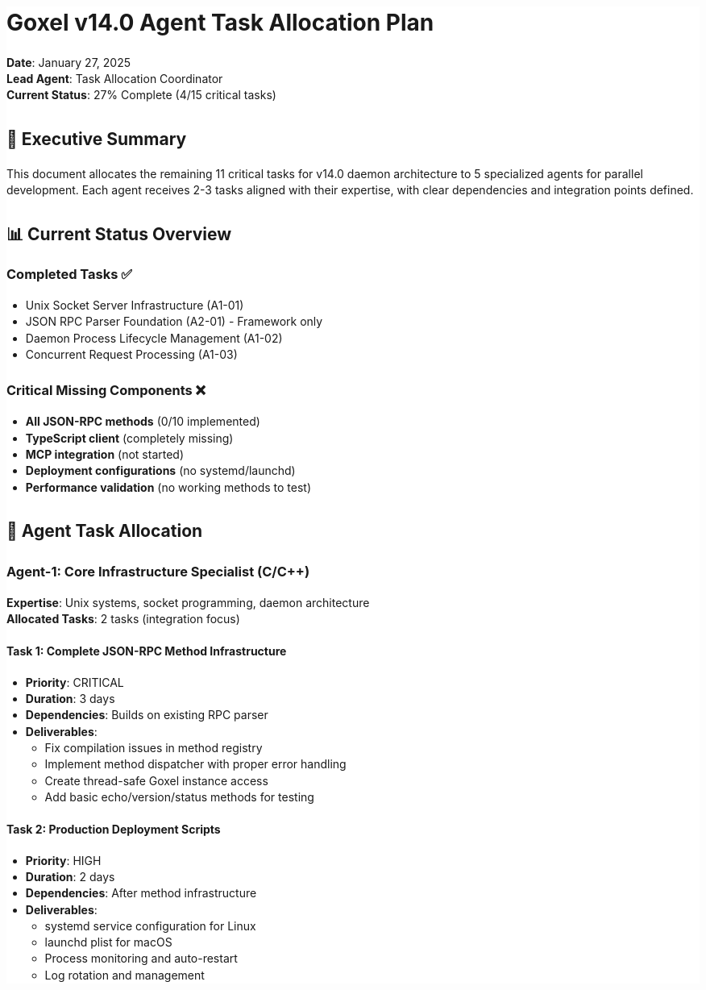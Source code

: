 # Goxel v14.0 Agent Task Allocation Plan

**Date**: January 27, 2025  
**Lead Agent**: Task Allocation Coordinator  
**Current Status**: 27% Complete (4/15 critical tasks)

## 🎯 Executive Summary

This document allocates the remaining 11 critical tasks for v14.0 daemon architecture to 5 specialized agents for parallel development. Each agent receives 2-3 tasks aligned with their expertise, with clear dependencies and integration points defined.

## 📊 Current Status Overview

### Completed Tasks ✅
- Unix Socket Server Infrastructure (A1-01)
- JSON RPC Parser Foundation (A2-01) - Framework only
- Daemon Process Lifecycle Management (A1-02)
- Concurrent Request Processing (A1-03)

### Critical Missing Components ❌
- **All JSON-RPC methods** (0/10 implemented)
- **TypeScript client** (completely missing)
- **MCP integration** (not started)
- **Deployment configurations** (no systemd/launchd)
- **Performance validation** (no working methods to test)

## 🚀 Agent Task Allocation

### Agent-1: Core Infrastructure Specialist (C/C++)
**Expertise**: Unix systems, socket programming, daemon architecture  
**Allocated Tasks**: 2 tasks (integration focus)

#### Task 1: Complete JSON-RPC Method Infrastructure
- **Priority**: CRITICAL
- **Duration**: 3 days
- **Dependencies**: Builds on existing RPC parser
- **Deliverables**:
  - Fix compilation issues in method registry
  - Implement method dispatcher with proper error handling
  - Create thread-safe Goxel instance access
  - Add basic echo/version/status methods for testing

#### Task 2: Production Deployment Scripts
- **Priority**: HIGH
- **Duration**: 2 days
- **Dependencies**: After method infrastructure
- **Deliverables**:
  - systemd service configuration for Linux
  - launchd plist for macOS
  - Process monitoring and auto-restart
  - Log rotation and management
